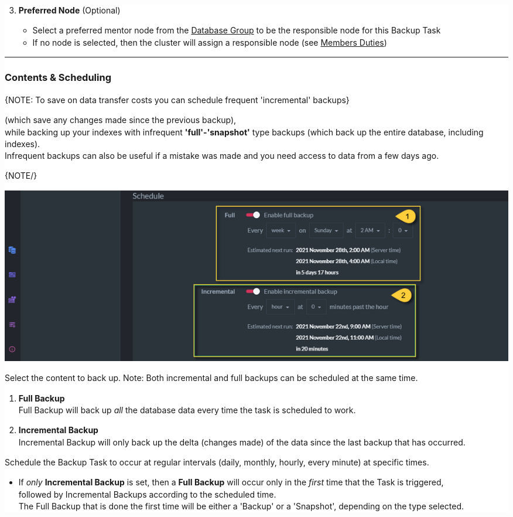 
3. **Preferred Node** (Optional)  

   * Select a preferred mentor node from the [Database Group](../../../studio/database/settings/manage-database-group) to be the responsible node for this Backup Task  
   * If no node is selected, then the cluster will assign a responsible node (see [Members Duties](../../../studio/database/settings/manage-database-group#database-group-topology---members-duties))  


---

### Contents & Scheduling

 {NOTE: To save on data transfer costs you can schedule frequent 'incremental' backups}

  (which save any changes made since the previous backup),  
  while backing up your indexes with infrequent **'full'-'snapshot'** type backups (which back up the entire database, including indexes).  
  Infrequent backups can also be useful if a mistake was made and you need access to data from a few days ago. 

  {NOTE/}  

![Figure 3. Backup Task Scheduling](images/backup-schedule51up-fullandincremental.png "Scheduling Two Backups")

 Select the content to back up. Note: Both incremental and full backups can be scheduled at the same time.  

 1. **Full Backup**  
   Full Backup will back up _all_ the database data every time the task is scheduled to work.  
  
  
 2. **Incremental Backup**  
   Incremental Backup will only back up the delta (changes made) of the data since the last backup that has occurred.  

 Schedule the Backup Task to occur at regular intervals (daily, monthly, hourly, every minute) at specific times.  

  

* If _only_ **Incremental Backup** is set, then a **Full Backup** will occur only in the _first_ time that the Task is triggered,  
   followed by Incremental Backups according to the scheduled time.  
   The Full Backup that is done the first time will be either a 'Backup' or a 'Snapshot', depending on the type selected.  
